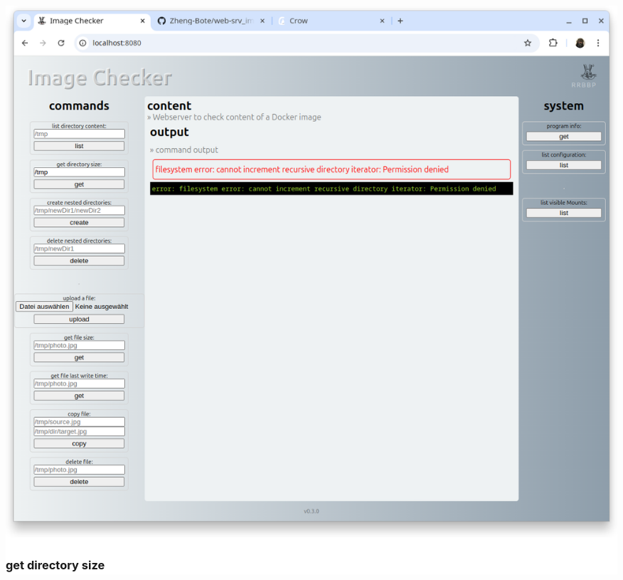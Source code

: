![App Screenshot](https://github.com/Zheng-Bote/web-srv_image-tester/blob/main/docs/img/03_en.png)

### get directory size
